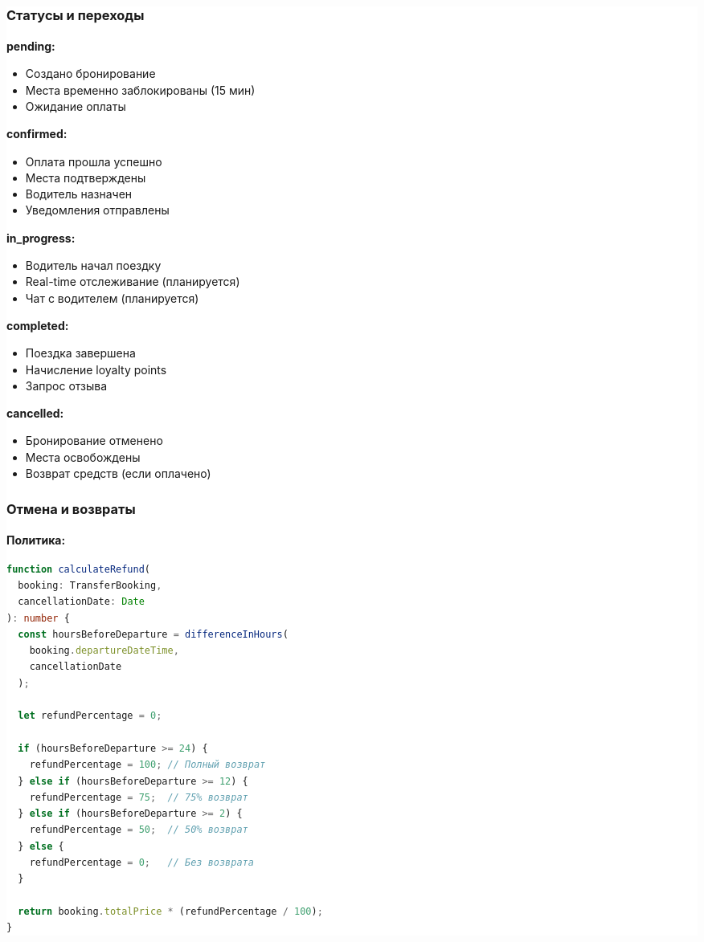 ### Статусы и переходы

**pending:**
- Создано бронирование
- Места временно заблокированы (15 мин)
- Ожидание оплаты

**confirmed:**
- Оплата прошла успешно
- Места подтверждены
- Водитель назначен
- Уведомления отправлены

**in_progress:**
- Водитель начал поездку
- Real-time отслеживание (планируется)
- Чат с водителем (планируется)

**completed:**
- Поездка завершена
- Начисление loyalty points
- Запрос отзыва

**cancelled:**
- Бронирование отменено
- Места освобождены
- Возврат средств (если оплачено)

### Отмена и возвраты

**Политика:**
```typescript
function calculateRefund(
  booking: TransferBooking,
  cancellationDate: Date
): number {
  const hoursBeforeDeparture = differenceInHours(
    booking.departureDateTime,
    cancellationDate
  );
  
  let refundPercentage = 0;
  
  if (hoursBeforeDeparture >= 24) {
    refundPercentage = 100; // Полный возврат
  } else if (hoursBeforeDeparture >= 12) {
    refundPercentage = 75;  // 75% возврат
  } else if (hoursBeforeDeparture >= 2) {
    refundPercentage = 50;  // 50% возврат
  } else {
    refundPercentage = 0;   // Без возврата
  }
  
  return booking.totalPrice * (refundPercentage / 100);
}
```
